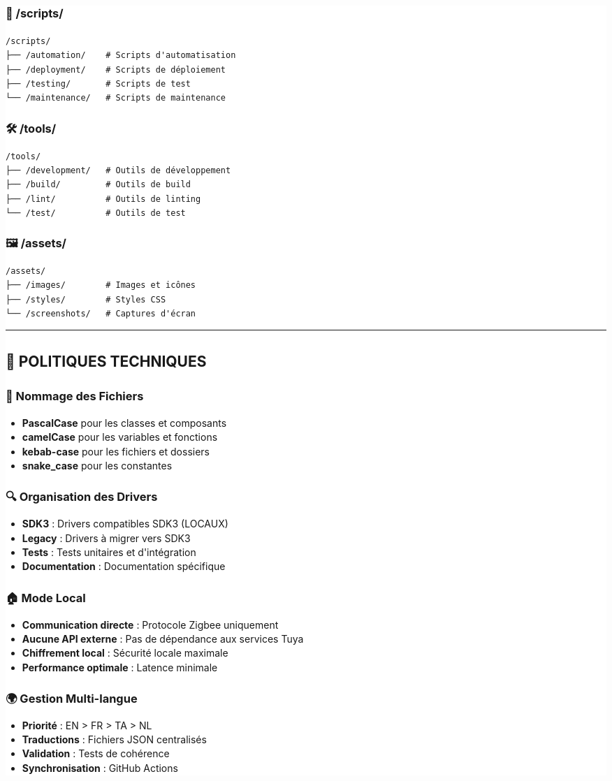 ### **🤖 /scripts/**
```
/scripts/
├── /automation/    # Scripts d'automatisation
├── /deployment/    # Scripts de déploiement
├── /testing/       # Scripts de test
└── /maintenance/   # Scripts de maintenance
```

### **🛠️ /tools/**
```
/tools/
├── /development/   # Outils de développement
├── /build/         # Outils de build
├── /lint/          # Outils de linting
└── /test/          # Outils de test
```

### **🖼️ /assets/**
```
/assets/
├── /images/        # Images et icônes
├── /styles/        # Styles CSS
└── /screenshots/   # Captures d'écran
```

---

## 🔧 **POLITIQUES TECHNIQUES**

### **📝 Nommage des Fichiers**
- **PascalCase** pour les classes et composants
- **camelCase** pour les variables et fonctions
- **kebab-case** pour les fichiers et dossiers
- **snake_case** pour les constantes

### **🔍 Organisation des Drivers**
- **SDK3** : Drivers compatibles SDK3 (LOCAUX)
- **Legacy** : Drivers à migrer vers SDK3
- **Tests** : Tests unitaires et d'intégration
- **Documentation** : Documentation spécifique

### **🏠 Mode Local**
- **Communication directe** : Protocole Zigbee uniquement
- **Aucune API externe** : Pas de dépendance aux services Tuya
- **Chiffrement local** : Sécurité locale maximale
- **Performance optimale** : Latence minimale

### **🌍 Gestion Multi-langue**
- **Priorité** : EN > FR > TA > NL
- **Traductions** : Fichiers JSON centralisés
- **Validation** : Tests de cohérence
- **Synchronisation** : GitHub Actions
